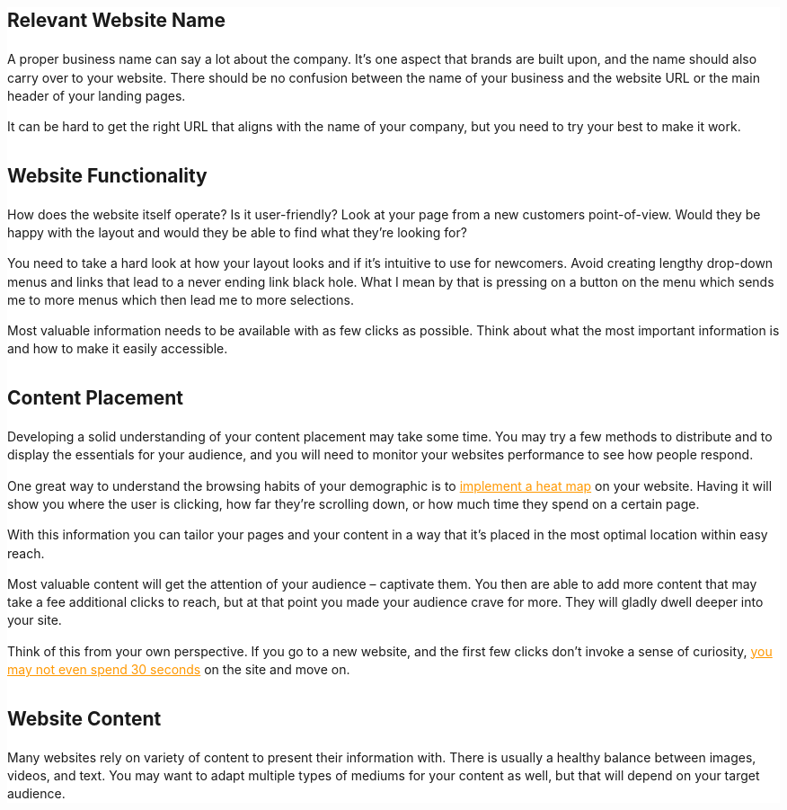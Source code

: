 ## Relevant Website Name

A proper business name can say a lot about the company. It’s one aspect that brands are built upon, and the name should also carry over to your website. There should be no confusion between the name of your business and the website URL or the main header of your landing pages.

It can be hard to get the right URL that aligns with the name of your company, but you need to try your best to make it work.

## Website Functionality

How does the website itself operate? Is it user-friendly? Look at your page from a new customers point-of-view. Would they be happy with the layout and would they be able to find what they’re looking for?

You need to take a hard look at how your layout looks and if it’s intuitive to use for newcomers. Avoid creating lengthy drop-down menus and links that lead to a never ending link black hole. What I mean by that is pressing on a button on the menu which sends me to more menus which then lead me to more selections.

Most valuable information needs to be available with as few clicks as possible. Think about what the most important information is and how to make it easily accessible.

## Content Placement

Developing a solid understanding of your content placement may take some time. You may try a few methods to distribute and to display the essentials for your audience, and you will need to monitor your websites performance to see how people respond.

One great way to understand the browsing habits of your demographic is to <a href="https://www.crazyegg.com/blog/understanding-using-heatmaps-studies/" target="blank" style="text-decoration: underline; color:#ff9800"><span style="color:#ff9800">implement a heat map</span></a> on your website. Having it will show you where the user is clicking, how far they’re scrolling down, or how much time they spend on a certain page.

With this information you can tailor your pages and your content in a way that it’s placed in the most optimal location within easy reach.

Most valuable content will get the attention of your audience – captivate them. You then are able to add more content that may take a fee additional clicks to reach, but at that point you made your audience crave for more. They will gladly dwell deeper into your site.

Think of this from your own perspective. If you go to a new website, and the first few clicks don’t invoke a sense of curiosity, <a href="https://www.tributemedia.com/blog/you-have-7-seconds-what-a-visitor-should-know-about-your-website-within-moments" target="blank" style="text-decoration: underline; color:#ff9800"><span style="color:#ff9800">you may not even spend 30 seconds</span></a> on the site and move on.

## Website Content

Many websites rely on variety of content to present their information with. There is usually a healthy balance between images, videos, and text. You may want to adapt multiple types of mediums for your content as well, but that will depend on your target audience.
